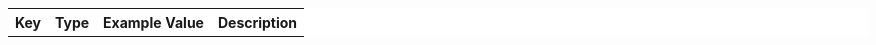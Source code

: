 
    

    

    

    

<script>
$(document).ready(function() {
    $( "#explore-" ).dialog({
      autoOpen: false,
      width: 'auto',
      create: function (event, ui) {
        // Set max-width
        $(this).parent().css("maxWidth", "600px");
      }
    });
    
    $("#btn-explore-County").click(function() {
        $( "#explore-County" ).dialog("open").css({'max-height':"400px", overflow:"auto"});;
        $('.ui-dialog :button').blur();
    });
        
    
    $("#btn-explore-Population").click(function() {
        $( "#explore-Population" ).dialog("open").css({'max-height':"400px", overflow:"auto"});;
        $('.ui-dialog :button').blur();
    });
        
    
    $("#btn-explore-State").click(function() {
        $( "#explore-State" ).dialog("open").css({'max-height':"400px", overflow:"auto"});;
        $('.ui-dialog :button').blur();
    });
        
    
    $("#btn-explore-Housing-Data").click(function() {
        $( "#explore-Housing-Data" ).dialog("open").css({'max-height':"400px", overflow:"auto"});;
        $('.ui-dialog :button').blur();
    });
        
    
    $("#btn-explore-Vehicle-Access").click(function() {
        $( "#explore-Vehicle-Access" ).dialog("open").css({'max-height':"400px", overflow:"auto"});;
        $('.ui-dialog :button').blur();
    });
        
    
    $("#btn-explore-Low-Access-Numbers").click(function() {
        $( "#explore-Low-Access-Numbers" ).dialog("open").css({'max-height':"400px", overflow:"auto"});;
        $('.ui-dialog :button').blur();
    });
        
    
});
</script>

<div id='explore-Housing-Data' title='Dictionary (2 keys)'>
    <table class='table table-sm table-striped table-bordered' >
        <tr> <th>Key</th> <th>Type</th> <th>Example Value</th> <th>Description</th></tr>
        
